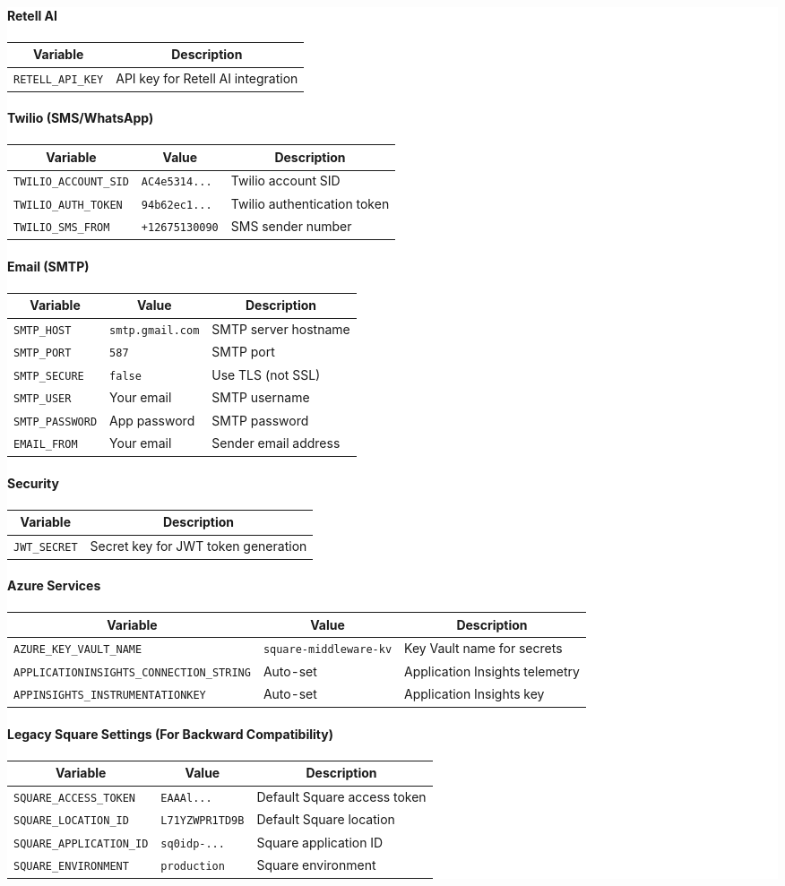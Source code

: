 #### Retell AI

| Variable         | Description                       |
| ---------------- | --------------------------------- |
| `RETELL_API_KEY` | API key for Retell AI integration |

#### Twilio (SMS/WhatsApp)

| Variable             | Value          | Description                 |
| -------------------- | -------------- | --------------------------- |
| `TWILIO_ACCOUNT_SID` | `AC4e5314...`  | Twilio account SID          |
| `TWILIO_AUTH_TOKEN`  | `94b62ec1...`  | Twilio authentication token |
| `TWILIO_SMS_FROM`    | `+12675130090` | SMS sender number           |

#### Email (SMTP)

| Variable        | Value            | Description          |
| --------------- | ---------------- | -------------------- |
| `SMTP_HOST`     | `smtp.gmail.com` | SMTP server hostname |
| `SMTP_PORT`     | `587`            | SMTP port            |
| `SMTP_SECURE`   | `false`          | Use TLS (not SSL)    |
| `SMTP_USER`     | Your email       | SMTP username        |
| `SMTP_PASSWORD` | App password     | SMTP password        |
| `EMAIL_FROM`    | Your email       | Sender email address |

#### Security

| Variable     | Description                         |
| ------------ | ----------------------------------- |
| `JWT_SECRET` | Secret key for JWT token generation |

#### Azure Services

| Variable                                | Value                  | Description                    |
| --------------------------------------- | ---------------------- | ------------------------------ |
| `AZURE_KEY_VAULT_NAME`                  | `square-middleware-kv` | Key Vault name for secrets     |
| `APPLICATIONINSIGHTS_CONNECTION_STRING` | Auto-set               | Application Insights telemetry |
| `APPINSIGHTS_INSTRUMENTATIONKEY`        | Auto-set               | Application Insights key       |

#### Legacy Square Settings (For Backward Compatibility)

| Variable                | Value           | Description                 |
| ----------------------- | --------------- | --------------------------- |
| `SQUARE_ACCESS_TOKEN`   | `EAAAl...`      | Default Square access token |
| `SQUARE_LOCATION_ID`    | `L71YZWPR1TD9B` | Default Square location     |
| `SQUARE_APPLICATION_ID` | `sq0idp-...`    | Square application ID       |
| `SQUARE_ENVIRONMENT`    | `production`    | Square environment          |
